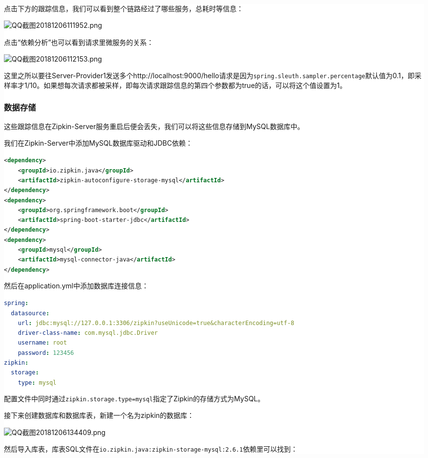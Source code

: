 点击下方的跟踪信息，我们可以看到整个链路经过了哪些服务，总耗时等信息：

![QQ截图20181206111952.png](https://mrbird.cc/img/QQ%E6%88%AA%E5%9B%BE20181206111952.png)

点击“依赖分析”也可以看到请求里微服务的关系：

![QQ截图20181206112153.png](https://mrbird.cc/img/QQ%E6%88%AA%E5%9B%BE20181206112153.png)

这里之所以要往Server-Provider1发送多个http://localhost:9000/hello请求是因为`spring.sleuth.sampler.percentage`默认值为0.1，即采样率才1/10。如果想每次请求都被采样，即每次请求跟踪信息的第四个参数都为true的话，可以将这个值设置为1。

### 数据存储

这些跟踪信息在Zipkin-Server服务重启后便会丢失，我们可以将这些信息存储到MySQL数据库中。

我们在Zipkin-Server中添加MySQL数据库驱动和JDBC依赖：

```xml
<dependency>
    <groupId>io.zipkin.java</groupId>
    <artifactId>zipkin-autoconfigure-storage-mysql</artifactId>
</dependency>
<dependency>
    <groupId>org.springframework.boot</groupId>
    <artifactId>spring-boot-starter-jdbc</artifactId>
</dependency>
<dependency>
    <groupId>mysql</groupId>
    <artifactId>mysql-connector-java</artifactId>
</dependency>
```



然后在application.yml中添加数据库连接信息：

```yaml
spring:
  datasource:
    url: jdbc:mysql://127.0.0.1:3306/zipkin?useUnicode=true&characterEncoding=utf-8
    driver-class-name: com.mysql.jdbc.Driver
    username: root
    password: 123456
zipkin:
  storage:
    type: mysql
```



配置文件中同时通过`zipkin.storage.type=mysql`指定了Zipkin的存储方式为MySQL。

接下来创建数据库和数据库表，新建一个名为zipkin的数据库：

![QQ截图20181206134409.png](https://mrbird.cc/img/QQ%E6%88%AA%E5%9B%BE20181206134409.png)

然后导入库表，库表SQL文件在`io.zipkin.java:zipkin-storage-mysql:2.6.1`依赖里可以找到：
